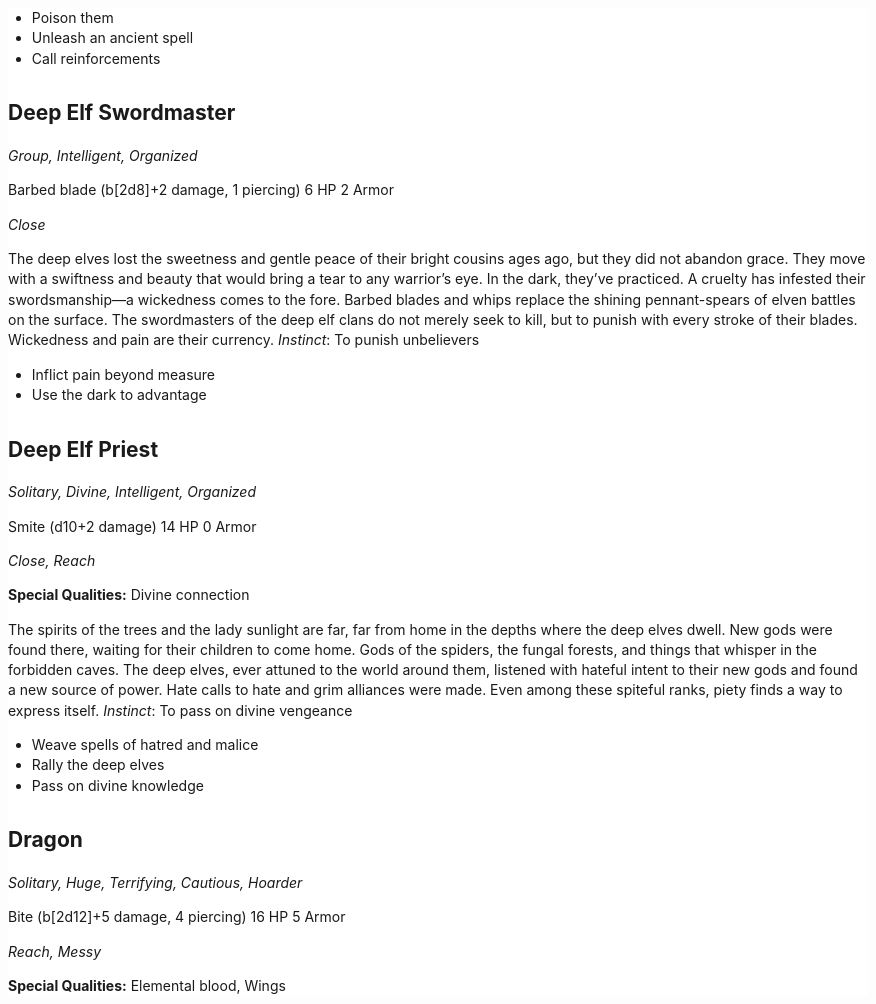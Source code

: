   * Poison them
  * Unleash an ancient spell
  * Call reinforcements

## Deep Elf Swordmaster

*Group, Intelligent, Organized*

Barbed blade \(b\[2d8\]+2 damage, 1 piercing\) 6 HP 2 Armor

*Close*

The deep elves lost the sweetness and gentle peace of their bright cousins
ages ago, but they did not abandon grace. They move with a swiftness and
beauty that would bring a tear to any warrior’s eye. In the dark, they’ve
practiced. A cruelty has infested their swordsmanship—a wickedness comes to
the fore. Barbed blades and whips replace the shining pennant-spears of elven
battles on the surface. The swordmasters of the deep elf clans do not merely
seek to kill, but to punish with every stroke of their blades. Wickedness and
pain are their currency. _Instinct_: To punish unbelievers

  * Inflict pain beyond measure
  * Use the dark to advantage

## Deep Elf Priest 

*Solitary, Divine, Intelligent, Organized*

Smite \(d10+2 damage\) 14 HP 0 Armor

*Close, Reach*

**Special Qualities:** Divine connection

The spirits of the trees and the lady sunlight are far, far from home in the
depths where the deep elves dwell. New gods were found there, waiting for
their children to come home. Gods of the spiders, the fungal forests, and
things that whisper in the forbidden caves. The deep elves, ever attuned to
the world around them, listened with hateful intent to their new gods and
found a new source of power. Hate calls to hate and grim alliances were made.
Even among these spiteful ranks, piety finds a way to express itself.
_Instinct_: To pass on divine vengeance

  * Weave spells of hatred and malice
  * Rally the deep elves
  * Pass on divine knowledge

## Dragon 

*Solitary, Huge, Terrifying, Cautious, Hoarder*

Bite \(b\[2d12\]+5 damage, 4 piercing\) 16 HP 5 Armor

*Reach, Messy*

**Special Qualities:** Elemental blood, Wings
